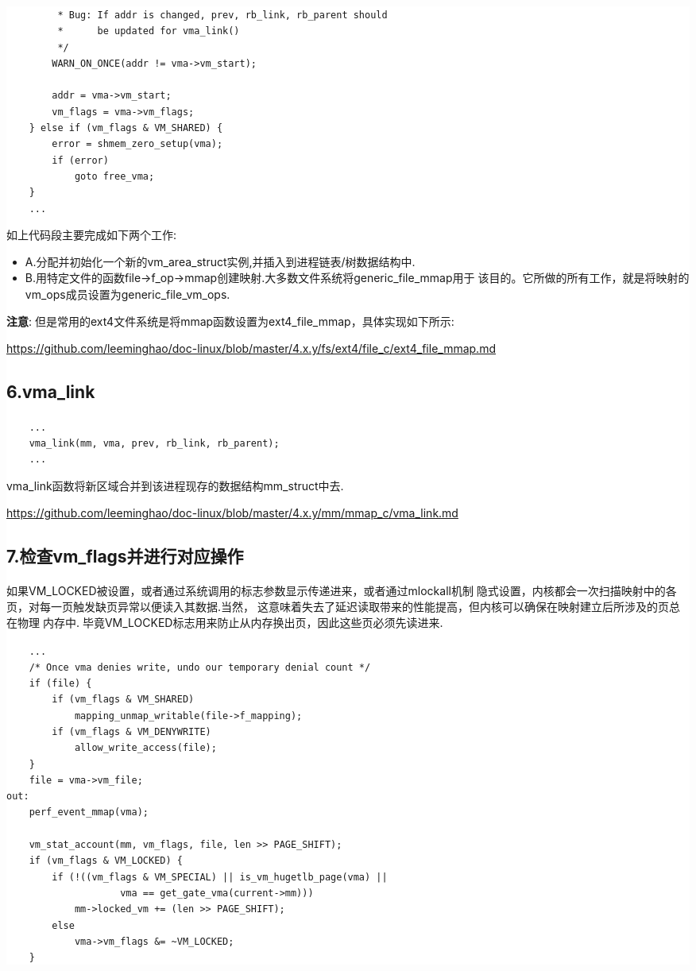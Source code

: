 ```
         * Bug: If addr is changed, prev, rb_link, rb_parent should
         *      be updated for vma_link()
         */
        WARN_ON_ONCE(addr != vma->vm_start);

        addr = vma->vm_start;
        vm_flags = vma->vm_flags;
    } else if (vm_flags & VM_SHARED) {
        error = shmem_zero_setup(vma);
        if (error)
            goto free_vma;
    }
    ...
```

如上代码段主要完成如下两个工作:

* A.分配并初始化一个新的vm_area_struct实例,并插入到进程链表/树数据结构中.
* B.用特定文件的函数file->f_op->mmap创建映射.大多数文件系统将generic_file_mmap用于
  该目的。它所做的所有工作，就是将映射的vm_ops成员设置为generic_file_vm_ops.

**注意**: 但是常用的ext4文件系统是将mmap函数设置为ext4_file_mmap，具体实现如下所示:

https://github.com/leeminghao/doc-linux/blob/master/4.x.y/fs/ext4/file_c/ext4_file_mmap.md

6.vma_link
----------------------------------------

```
    ...
    vma_link(mm, vma, prev, rb_link, rb_parent);
    ...
```

vma_link函数将新区域合并到该进程现存的数据结构mm_struct中去.

https://github.com/leeminghao/doc-linux/blob/master/4.x.y/mm/mmap_c/vma_link.md

7.检查vm_flags并进行对应操作
----------------------------------------

如果VM_LOCKED被设置，或者通过系统调用的标志参数显示传递进来，或者通过mlockall机制
隐式设置，内核都会一次扫描映射中的各页，对每一页触发缺页异常以便读入其数据.当然，
这意味着失去了延迟读取带来的性能提高，但内核可以确保在映射建立后所涉及的页总在物理
内存中. 毕竟VM_LOCKED标志用来防止从内存换出页，因此这些页必须先读进来.

```
    ...
    /* Once vma denies write, undo our temporary denial count */
    if (file) {
        if (vm_flags & VM_SHARED)
            mapping_unmap_writable(file->f_mapping);
        if (vm_flags & VM_DENYWRITE)
            allow_write_access(file);
    }
    file = vma->vm_file;
out:
    perf_event_mmap(vma);

    vm_stat_account(mm, vm_flags, file, len >> PAGE_SHIFT);
    if (vm_flags & VM_LOCKED) {
        if (!((vm_flags & VM_SPECIAL) || is_vm_hugetlb_page(vma) ||
                    vma == get_gate_vma(current->mm)))
            mm->locked_vm += (len >> PAGE_SHIFT);
        else
            vma->vm_flags &= ~VM_LOCKED;
    }

```